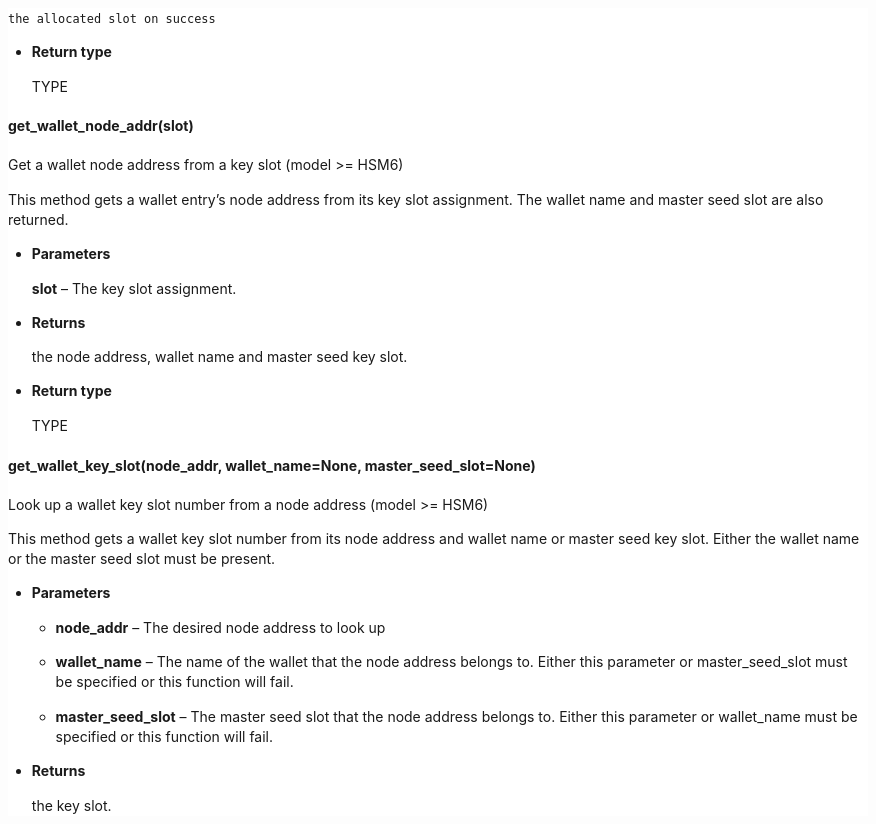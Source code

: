     the allocated slot on success



* **Return type**

    TYPE



#### get_wallet_node_addr(slot)
Get a wallet node address from a key slot (model >= HSM6)

This method gets a wallet entry’s node address from its key slot
assignment. The wallet name and master seed slot are also
returned.


* **Parameters**

    **slot** – The key slot assignment.



* **Returns**

    the node address, wallet name and master seed key slot.



* **Return type**

    TYPE



#### get_wallet_key_slot(node_addr, wallet_name=None, master_seed_slot=None)
Look up a wallet key slot number from a node address (model >= HSM6)

This method gets a wallet key slot number from its node address
and wallet name or master seed key slot. Either the wallet name
or the master seed slot must be present.


* **Parameters**

    
    * **node_addr** – The desired node address to look up


    * **wallet_name** – The name of the wallet that the node address belongs
    to. Either this parameter or master_seed_slot must be
    specified or this function will fail.


    * **master_seed_slot** – The master seed slot that the node address belongs
    to. Either this parameter or wallet_name must be
    specified or this function will fail.



* **Returns**

    the key slot.
